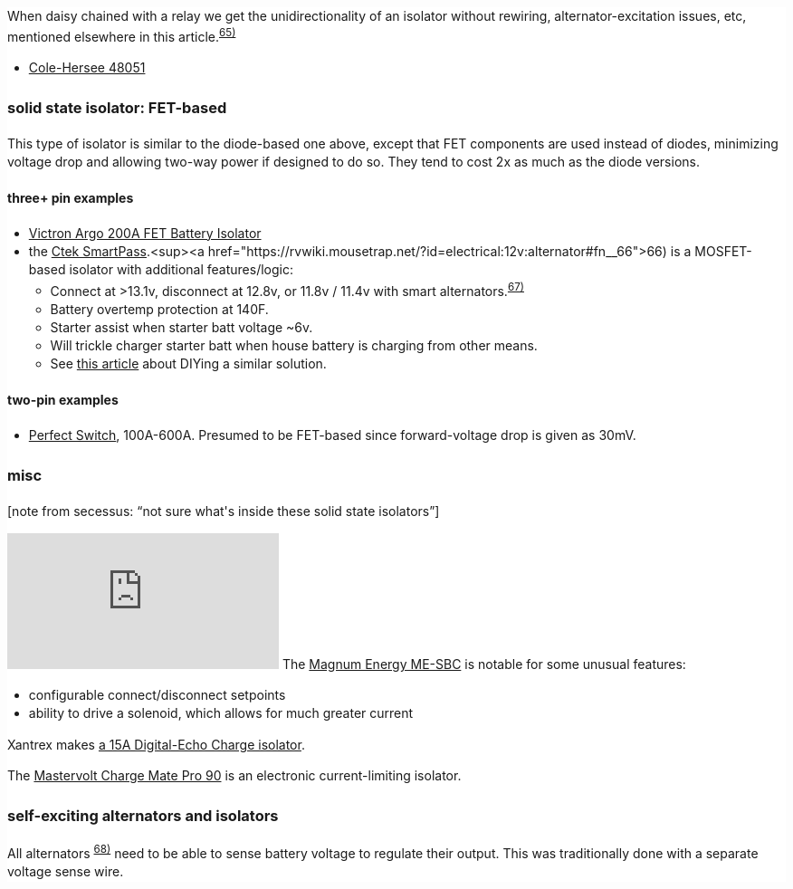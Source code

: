 When daisy chained with a relay we get the unidirectionality of an isolator without rewiring, alternator-excitation issues, etc, mentioned elsewhere in this article.<sup><a href="https://rvwiki.mousetrap.net/?id=electrical:12v:alternator#fn__65">65)</a></sup>

- [Cole-Hersee 48051](https://amzn.to/3YzMXZa "https://amzn.to/3YzMXZa")

### solid state isolator: FET-based

This type of isolator is similar to the diode-based one above, except that FET components are used instead of diodes, minimizing voltage drop and allowing two-way power if designed to do so. They tend to cost 2x as much as the diode versions.

#### three+ pin examples

- [Victron Argo 200A FET Battery Isolator](https://amzn.to/2Cwjkln "https://amzn.to/2Cwjkln")
- the [Ctek SmartPass](https://amzn.to/2TozjWu "https://amzn.to/2TozjWu").<sup><a href="https://rvwiki.mousetrap.net/?id=electrical:12v:alternator#fn__66">66)</a></sup> is a MOSFET-based isolator with additional features/logic:
	- Connect at >13.1v, disconnect at 12.8v, or 11.8v / 11.4v with smart alternators.<sup><a href="https://rvwiki.mousetrap.net/?id=electrical:12v:alternator#fn__67">67)</a></sup>
	- Battery overtemp protection at 140F.
	- Starter assist when starter batt voltage ~6v.
	- Will trickle charger starter batt when house battery is charging from other means.
	- See [this article](https://rvwiki.mousetrap.net/doku.php?id=electrical:12v:diysmartpass "electrical:12v:diysmartpass") about DIYing a similar solution.

#### two-pin examples

- [Perfect Switch](https://perfectswitch.com/isolators/single-rectifier-isolator-gen4-0/ "https://perfectswitch.com/isolators/single-rectifier-isolator-gen4-0/"), 100A-600A. Presumed to be FET-based since forward-voltage drop is given as 30mV.

### misc

\[note from secessus: “not sure what's inside these solid state isolators”\]

[![m.media-amazon.com_images_i_51xoshk5uil._ac_uy218_.jpg](https://rvwiki.mousetrap.net/lib/exe/fetch.php?w=125&tok=6fe999&media=https%3A%2F%2Fm.media-amazon.com%2Fimages%2FI%2F51XoShK5uIL._AC_UY218_.jpg "m.media-amazon.com_images_i_51xoshk5uil._ac_uy218_.jpg")](https://amzn.to/3fVuKh0 "https://amzn.to/3fVuKh0") The [Magnum Energy ME-SBC](https://amzn.to/3fVuKh0 "https://amzn.to/3fVuKh0") is notable for some unusual features:

- configurable connect/disconnect setpoints
- ability to drive a solenoid, which allows for much greater current

Xantrex makes [a 15A Digital-Echo Charge isolator](https://amzn.to/3eKhkEc "https://amzn.to/3eKhkEc").

The [Mastervolt Charge Mate Pro 90](https://amzn.to/2P9uxyG "https://amzn.to/2P9uxyG") is an electronic current-limiting isolator.

### self-exciting alternators and isolators

All alternators <sup><a href="https://rvwiki.mousetrap.net/?id=electrical:12v:alternator#fn__68">68)</a></sup> need to be able to sense battery voltage to regulate their output. This was traditionally done with a separate voltage sense wire.
